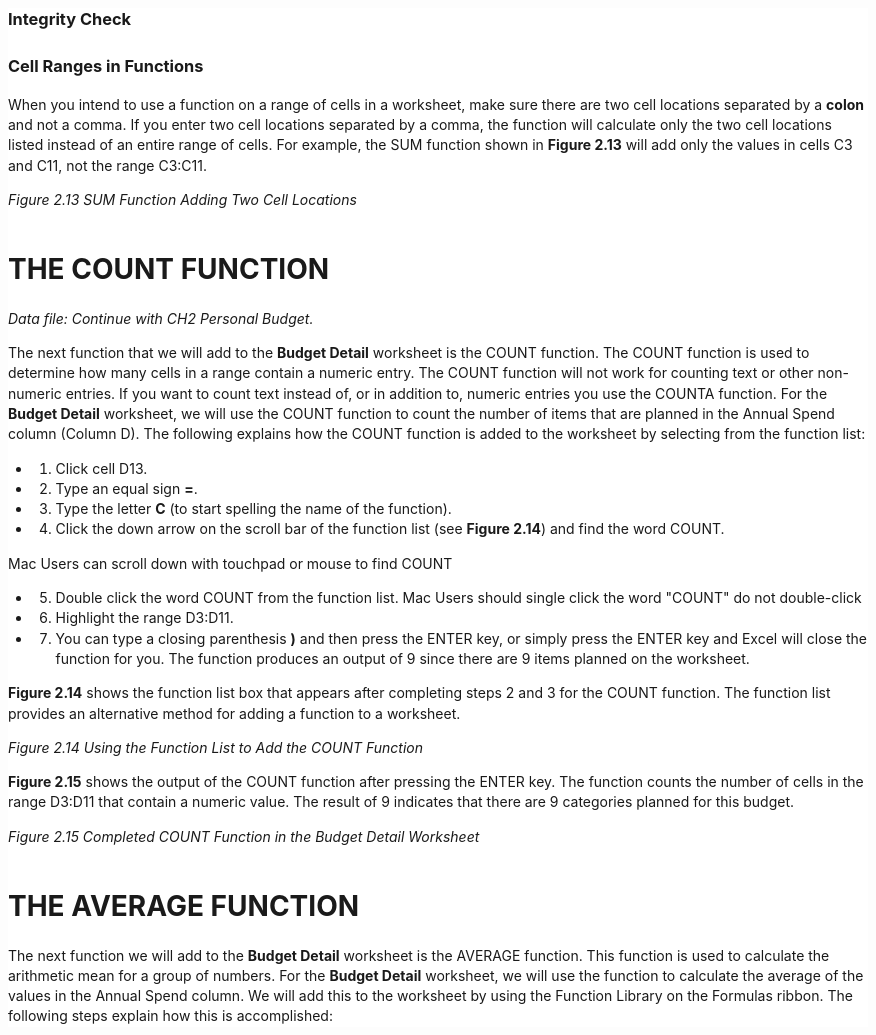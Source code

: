 ### **Integrity Check**

### **Cell Ranges in Functions**

When you intend to use a function on a range of cells in a worksheet, make sure there are two cell locations separated by a **colon** and not a comma. If you enter two cell locations separated by a comma, the function will calculate only the two cell locations listed instead of an entire range of cells. For example, the SUM function shown in **Figure 2.13** will add only the values in cells C3 and C11, not the range C3:C11.

*Figure 2.13 SUM Function Adding Two Cell Locations*

# **THE COUNT FUNCTION**

*Data file: Continue with CH2 Personal Budget.*

The next function that we will add to the **Budget Detail** worksheet is the COUNT function. The COUNT function is used to determine how many cells in a range contain a numeric entry. The COUNT function will not work for counting text or other non-numeric entries. If you want to count text instead of, or in addition to, numeric entries you use the COUNTA function. For the **Budget Detail** worksheet, we will use the COUNT function to count the number of items that are planned in the Annual Spend column (Column D). The following explains how the COUNT function is added to the worksheet by selecting from the function list:

- 1. Click cell D13.
- 2. Type an equal sign **=**.
- 3. Type the letter **C** (to start spelling the name of the function).
- 4. Click the down arrow on the scroll bar of the function list (see **Figure 2.14**) and find the word COUNT.

Mac Users can scroll down with touchpad or mouse to find COUNT

- 5. Double click the word COUNT from the function list. Mac Users should single click the word "COUNT" do not double-click
- 6. Highlight the range D3:D11.
- 7. You can type a closing parenthesis **)** and then press the ENTER key, or simply press the ENTER key and Excel will close the function for you. The function produces an output of 9 since there are 9 items planned on the worksheet.

**Figure 2.14** shows the function list box that appears after completing steps 2 and 3 for the COUNT function. The function list provides an alternative method for adding a function to a worksheet.

*Figure 2.14 Using the Function List to Add the COUNT Function*

**Figure 2.15** shows the output of the COUNT function after pressing the ENTER key. The function counts the number of cells in the range D3:D11 that contain a numeric value. The result of 9 indicates that there are 9 categories planned for this budget.

*Figure 2.15 Completed COUNT Function in the Budget Detail Worksheet*

# **THE AVERAGE FUNCTION**

The next function we will add to the **Budget Detail** worksheet is the AVERAGE function. This function is used to calculate the arithmetic mean for a group of numbers. For the **Budget Detail** worksheet, we will use the function to calculate the average of the values in the Annual Spend column. We will add this to the worksheet by using the Function Library on the Formulas ribbon. The following steps explain how this is accomplished:
